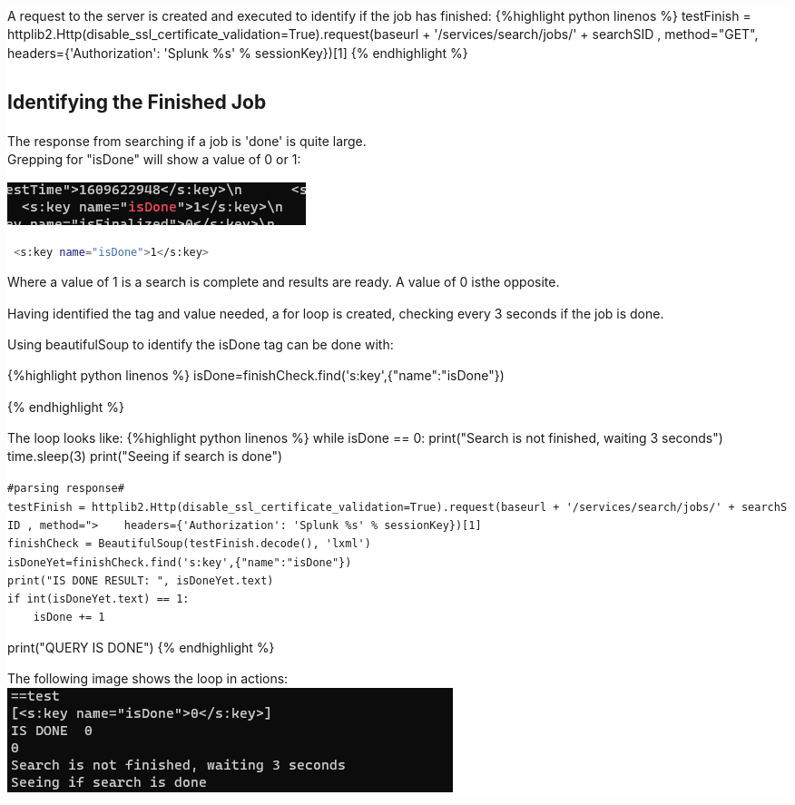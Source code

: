 A request to the server is created and executed to identify if the job has finished:
{%highlight python linenos %}
testFinish = httplib2.Http(disable_ssl_certificate_validation=True).request(baseurl + '/services/search/jobs/' + searchSID , method="GET",    headers={'Authorization': 'Splunk %s' % sessionKey})[1]
{% endhighlight %}


## Identifying the Finished Job
The response from searching if a job is 'done' is quite large.  
Grepping for "isDone" will show a value of 0 or 1:

![](/images/splunk_python/image_11.png)

``` bash
 <s:key name="isDone">1</s:key>
```

Where a value of 1 is a search is complete and results are ready. A value of 0 isthe opposite.

Having identified the tag and value needed, a for loop is created, checking every 3 seconds if the job is done.

Using beautifulSoup to identify the isDone tag can be done with:

{%highlight python linenos %}
isDone=finishCheck.find('s:key',{"name":"isDone"})

{% endhighlight %}


The loop looks like:
{%highlight python linenos %}
while isDone == 0:
    print("Search is not finished, waiting 3 seconds")
    time.sleep(3)
    print("Seeing if search is done")

    #parsing response#
    testFinish = httplib2.Http(disable_ssl_certificate_validation=True).request(baseurl + '/services/search/jobs/' + searchSID , method=">    headers={'Authorization': 'Splunk %s' % sessionKey})[1]
    finishCheck = BeautifulSoup(testFinish.decode(), 'lxml')
    isDoneYet=finishCheck.find('s:key',{"name":"isDone"})
    print("IS DONE RESULT: ", isDoneYet.text)
    if int(isDoneYet.text) == 1:
        isDone += 1

print("QUERY IS DONE")
{% endhighlight %}


The following image shows the loop in actions:  
![](/images/splunk_python/image_12.png)
